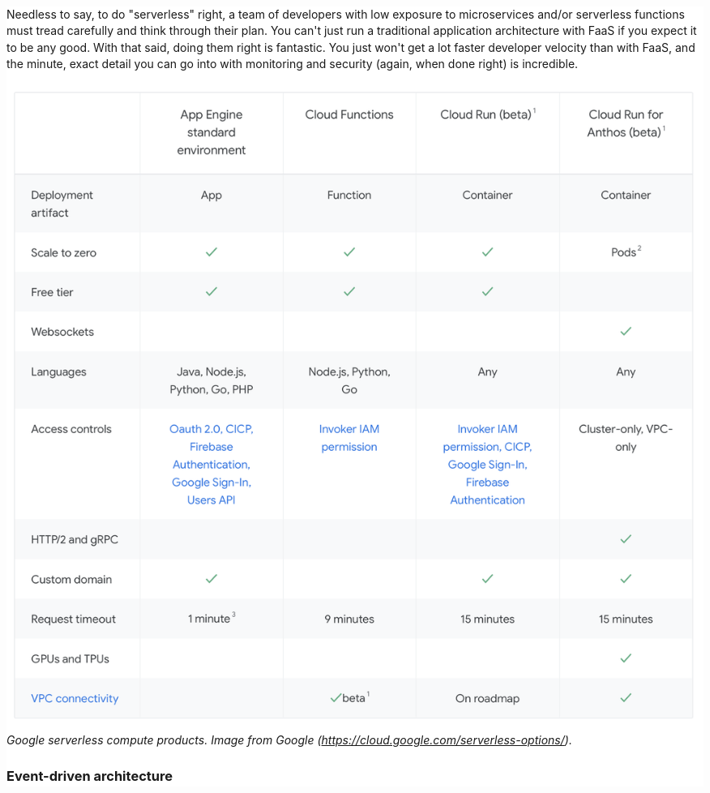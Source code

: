 Needless to say, to do "serverless" right, a team of developers with low exposure to microservices and/or serverless functions must tread carefully and think through their plan. You can't just run a traditional application architecture with FaaS if you expect it to be any good. With that said, doing them right is fantastic. You just won't get a lot faster developer velocity than with FaaS, and the minute, exact detail you can go into with monitoring and security (again, when done right) is incredible.

![Google serverless compute products. Image from Google](readme-google-serverless-product-comparison.png)
_Google serverless compute products. Image from Google (https://cloud.google.com/serverless-options/)._

### Event-driven architecture
